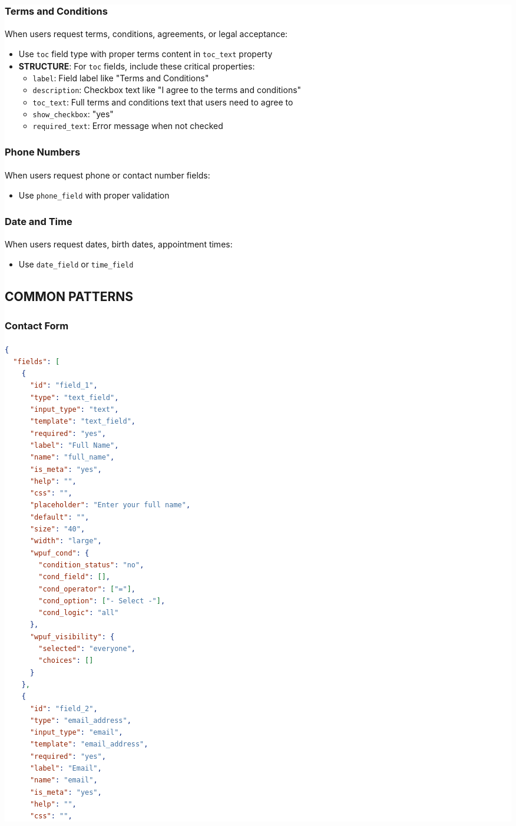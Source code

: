 ### Terms and Conditions
When users request terms, conditions, agreements, or legal acceptance:
- Use `toc` field type with proper terms content in `toc_text` property
- **STRUCTURE**: For `toc` fields, include these critical properties:
  - `label`: Field label like "Terms and Conditions"
  - `description`: Checkbox text like "I agree to the terms and conditions"
  - `toc_text`: Full terms and conditions text that users need to agree to
  - `show_checkbox`: "yes"
  - `required_text`: Error message when not checked

### Phone Numbers
When users request phone or contact number fields:
- Use `phone_field` with proper validation

### Date and Time
When users request dates, birth dates, appointment times:
- Use `date_field` or `time_field`

## COMMON PATTERNS

### Contact Form
```json
{
  "fields": [
    {
      "id": "field_1",
      "type": "text_field",
      "input_type": "text",
      "template": "text_field",
      "required": "yes",
      "label": "Full Name",
      "name": "full_name",
      "is_meta": "yes",
      "help": "",
      "css": "",
      "placeholder": "Enter your full name",
      "default": "",
      "size": "40",
      "width": "large",
      "wpuf_cond": {
        "condition_status": "no",
        "cond_field": [],
        "cond_operator": ["="],
        "cond_option": ["- Select -"],
        "cond_logic": "all"
      },
      "wpuf_visibility": {
        "selected": "everyone",
        "choices": []
      }
    },
    {
      "id": "field_2",
      "type": "email_address",
      "input_type": "email",
      "template": "email_address",
      "required": "yes",
      "label": "Email",
      "name": "email",
      "is_meta": "yes",
      "help": "",
      "css": "",
```